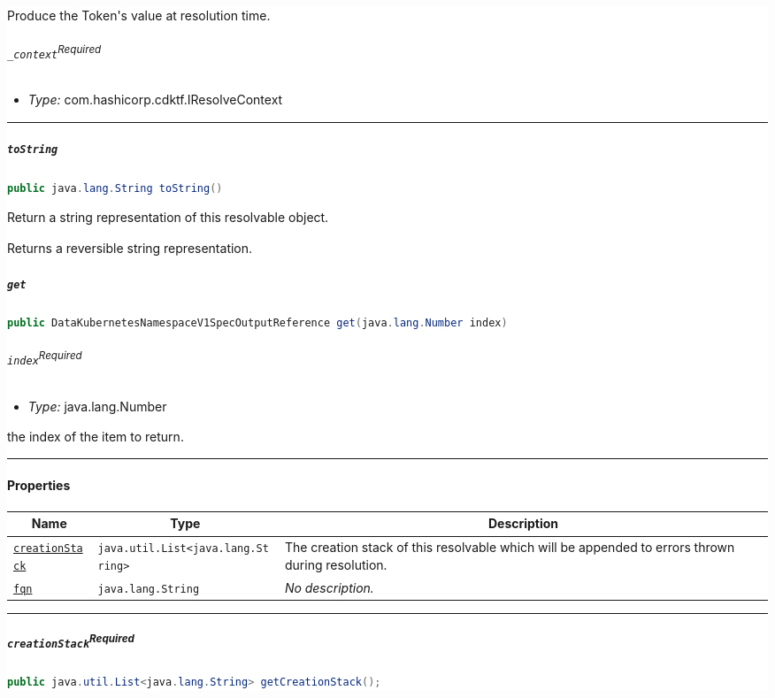 Produce the Token's value at resolution time.

###### `_context`<sup>Required</sup> <a name="_context" id="@cdktf/provider-kubernetes.dataKubernetesNamespaceV1.DataKubernetesNamespaceV1SpecList.resolve.parameter._context"></a>

- *Type:* com.hashicorp.cdktf.IResolveContext

---

##### `toString` <a name="toString" id="@cdktf/provider-kubernetes.dataKubernetesNamespaceV1.DataKubernetesNamespaceV1SpecList.toString"></a>

```java
public java.lang.String toString()
```

Return a string representation of this resolvable object.

Returns a reversible string representation.

##### `get` <a name="get" id="@cdktf/provider-kubernetes.dataKubernetesNamespaceV1.DataKubernetesNamespaceV1SpecList.get"></a>

```java
public DataKubernetesNamespaceV1SpecOutputReference get(java.lang.Number index)
```

###### `index`<sup>Required</sup> <a name="index" id="@cdktf/provider-kubernetes.dataKubernetesNamespaceV1.DataKubernetesNamespaceV1SpecList.get.parameter.index"></a>

- *Type:* java.lang.Number

the index of the item to return.

---


#### Properties <a name="Properties" id="Properties"></a>

| **Name** | **Type** | **Description** |
| --- | --- | --- |
| <code><a href="#@cdktf/provider-kubernetes.dataKubernetesNamespaceV1.DataKubernetesNamespaceV1SpecList.property.creationStack">creationStack</a></code> | <code>java.util.List<java.lang.String></code> | The creation stack of this resolvable which will be appended to errors thrown during resolution. |
| <code><a href="#@cdktf/provider-kubernetes.dataKubernetesNamespaceV1.DataKubernetesNamespaceV1SpecList.property.fqn">fqn</a></code> | <code>java.lang.String</code> | *No description.* |

---

##### `creationStack`<sup>Required</sup> <a name="creationStack" id="@cdktf/provider-kubernetes.dataKubernetesNamespaceV1.DataKubernetesNamespaceV1SpecList.property.creationStack"></a>

```java
public java.util.List<java.lang.String> getCreationStack();
```
